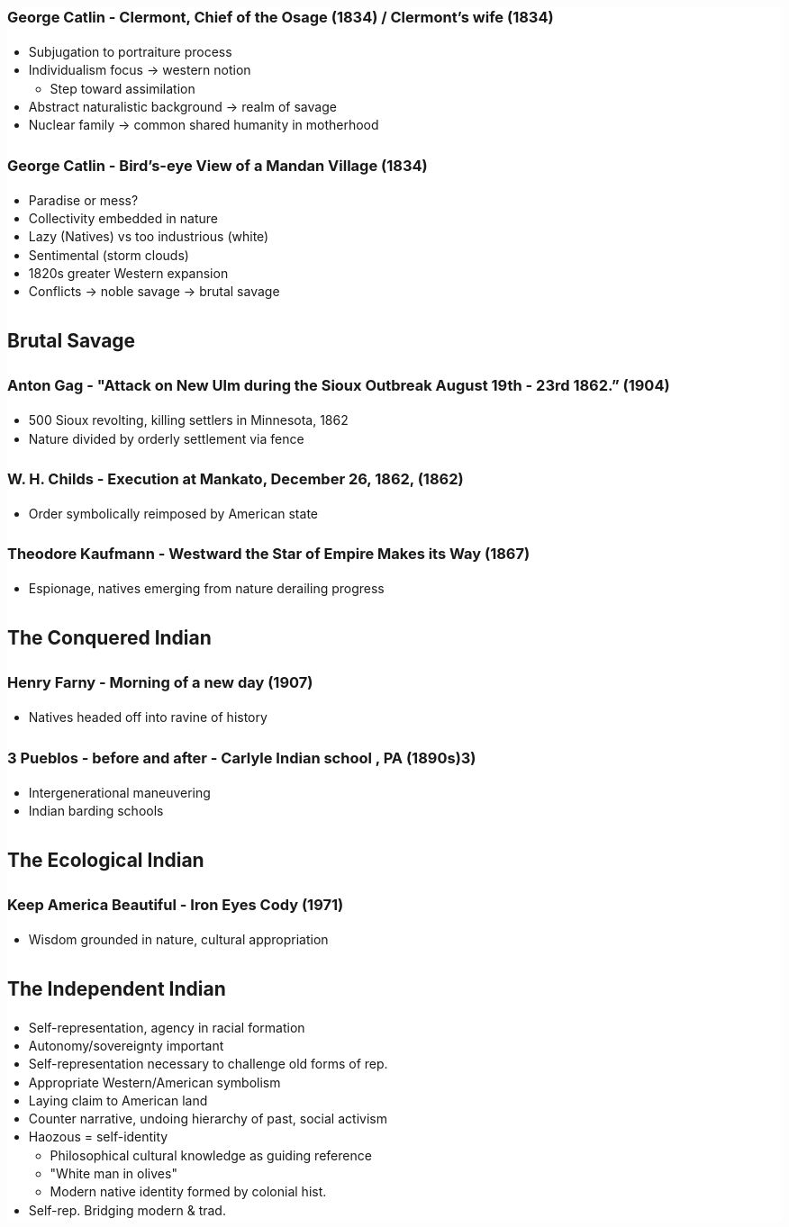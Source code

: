 ### George Catlin - Clermont, Chief of the Osage (1834) /  Clermont’s wife (1834)
* Subjugation to portraiture process
* Individualism focus → western notion
    * Step toward assimilation
* Abstract naturalistic background → realm of savage
* Nuclear family → common shared humanity in motherhood

### George Catlin - Bird’s-eye View of a Mandan Village (1834)
* Paradise or mess?
* Collectivity embedded in nature
* Lazy (Natives) vs too industrious (white)
* Sentimental (storm clouds)
* 1820s greater Western expansion
* Conflicts → noble savage → brutal savage

## Brutal Savage
### Anton Gag - "Attack on New Ulm during the Sioux Outbreak August 19th - 23rd 1862.” (1904)
* 500 Sioux revolting, killing settlers in Minnesota, 1862
* Nature divided by orderly settlement via fence

### W. H. Childs - Execution at Mankato, December 26, 1862, (1862)
* Order symbolically reimposed by American state

### Theodore Kaufmann - Westward the Star of Empire Makes its Way (1867)
* Espionage, natives emerging from nature derailing progress

## The Conquered Indian
### Henry Farny - Morning of a new day (1907)
* Natives headed off into ravine of history

### 3 Pueblos - before and after - Carlyle Indian school , PA (1890s)3)
* Intergenerational maneuvering
* Indian barding schools

## The Ecological Indian
### Keep America Beautiful - Iron Eyes Cody (1971)
* Wisdom grounded in nature, cultural appropriation

## The Independent Indian
* Self-representation, agency in racial formation
* Autonomy/sovereignty important
* Self-representation necessary to challenge old forms of rep.
* Appropriate Western/American symbolism
* Laying claim to American land
* Counter narrative, undoing hierarchy of past, social activism
* Haozous = self-identity
    * Philosophical cultural knowledge as guiding reference
    * "White man in olives"
    * Modern native identity formed by colonial hist.
* Self-rep. Bridging modern & trad.
